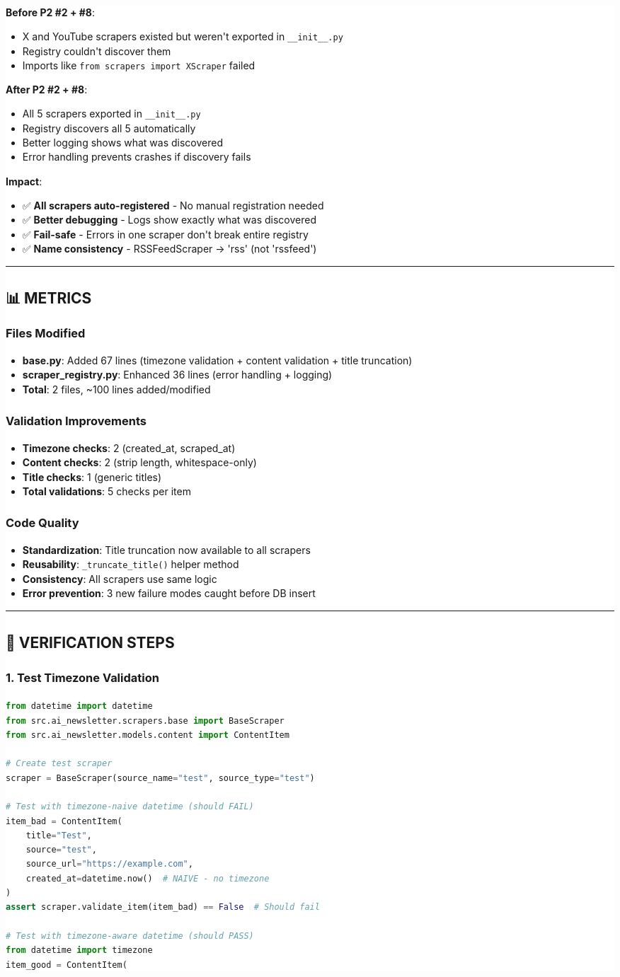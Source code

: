 **Before P2 #2 + #8**:
- X and YouTube scrapers existed but weren't exported in `__init__.py`
- Registry couldn't discover them
- Imports like `from scrapers import XScraper` failed

**After P2 #2 + #8**:
- All 5 scrapers exported in `__init__.py`
- Registry discovers all 5 automatically
- Better logging shows what was discovered
- Error handling prevents crashes if discovery fails

**Impact**:
- ✅ **All scrapers auto-registered** - No manual registration needed
- ✅ **Better debugging** - Logs show exactly what was discovered
- ✅ **Fail-safe** - Errors in one scraper don't break entire registry
- ✅ **Name consistency** - RSSFeedScraper → 'rss' (not 'rssfeed')

---

## 📊 METRICS

### Files Modified
- **base.py**: Added 67 lines (timezone validation + content validation + title truncation)
- **scraper_registry.py**: Enhanced 36 lines (error handling + logging)
- **Total**: 2 files, ~100 lines added/modified

### Validation Improvements
- **Timezone checks**: 2 (created_at, scraped_at)
- **Content checks**: 2 (strip length, whitespace-only)
- **Title checks**: 1 (generic titles)
- **Total validations**: 5 checks per item

### Code Quality
- **Standardization**: Title truncation now available to all scrapers
- **Reusability**: `_truncate_title()` helper method
- **Consistency**: All scrapers use same logic
- **Error prevention**: 3 new failure modes caught before DB insert

---

## 🧪 VERIFICATION STEPS

### 1. Test Timezone Validation
```python
from datetime import datetime
from src.ai_newsletter.scrapers.base import BaseScraper
from src.ai_newsletter.models.content import ContentItem

# Create test scraper
scraper = BaseScraper(source_name="test", source_type="test")

# Test with timezone-naive datetime (should FAIL)
item_bad = ContentItem(
    title="Test",
    source="test",
    source_url="https://example.com",
    created_at=datetime.now()  # NAIVE - no timezone
)
assert scraper.validate_item(item_bad) == False  # Should fail

# Test with timezone-aware datetime (should PASS)
from datetime import timezone
item_good = ContentItem(
```